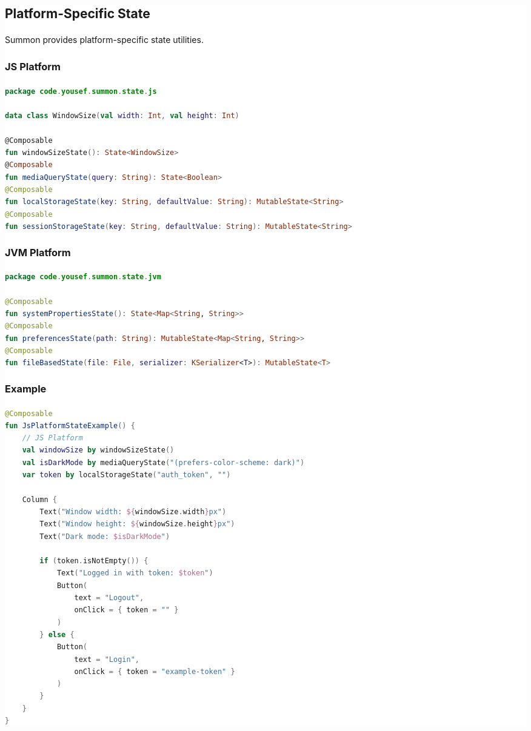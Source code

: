 
## Platform-Specific State

Summon provides platform-specific state utilities.

### JS Platform

```kotlin
package code.yousef.summon.state.js

data class WindowSize(val width: Int, val height: Int)

@Composable
fun windowSizeState(): State<WindowSize>
@Composable
fun mediaQueryState(query: String): State<Boolean>
@Composable
fun localStorageState(key: String, defaultValue: String): MutableState<String>
@Composable
fun sessionStorageState(key: String, defaultValue: String): MutableState<String>
```

### JVM Platform

```kotlin
package code.yousef.summon.state.jvm

@Composable
fun systemPropertiesState(): State<Map<String, String>>
@Composable
fun preferencesState(path: String): MutableState<Map<String, String>>
@Composable
fun fileBasedState(file: File, serializer: KSerializer<T>): MutableState<T>
```

### Example

```kotlin
@Composable
fun JsPlatformStateExample() {
    // JS Platform
    val windowSize by windowSizeState()
    val isDarkMode by mediaQueryState("(prefers-color-scheme: dark)")
    var token by localStorageState("auth_token", "")

    Column {
        Text("Window width: ${windowSize.width}px")
        Text("Window height: ${windowSize.height}px")
        Text("Dark mode: $isDarkMode")
        
        if (token.isNotEmpty()) {
            Text("Logged in with token: $token")
            Button(
                text = "Logout",
                onClick = { token = "" }
            )
        } else {
            Button(
                text = "Login",
                onClick = { token = "example-token" }
            )
        }
    }
}

```